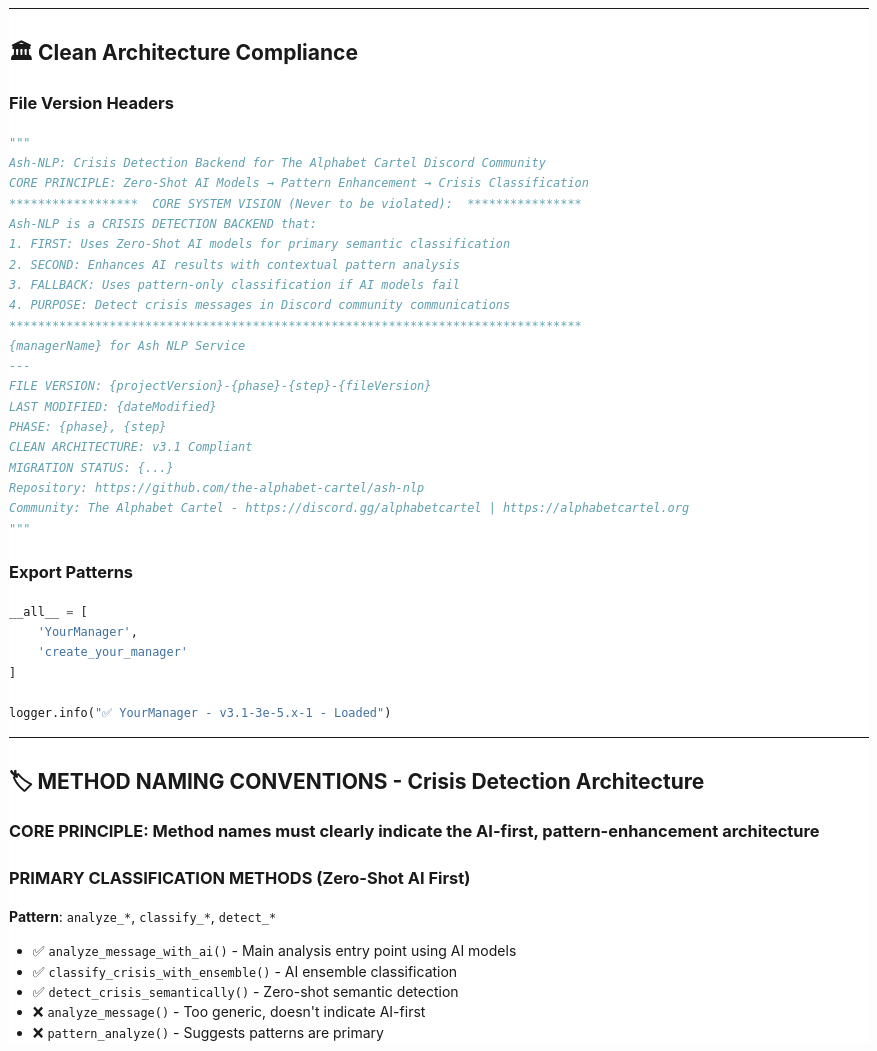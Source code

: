 ```python
```

---

## 🏛️ **Clean Architecture Compliance**

### **File Version Headers**
```python
"""
Ash-NLP: Crisis Detection Backend for The Alphabet Cartel Discord Community
CORE PRINCIPLE: Zero-Shot AI Models → Pattern Enhancement → Crisis Classification
******************  CORE SYSTEM VISION (Never to be violated):  ****************
Ash-NLP is a CRISIS DETECTION BACKEND that:
1. FIRST: Uses Zero-Shot AI models for primary semantic classification
2. SECOND: Enhances AI results with contextual pattern analysis  
3. FALLBACK: Uses pattern-only classification if AI models fail
4. PURPOSE: Detect crisis messages in Discord community communications
********************************************************************************
{managerName} for Ash NLP Service
---
FILE VERSION: {projectVersion}-{phase}-{step}-{fileVersion}
LAST MODIFIED: {dateModified}
PHASE: {phase}, {step}
CLEAN ARCHITECTURE: v3.1 Compliant
MIGRATION STATUS: {...}
Repository: https://github.com/the-alphabet-cartel/ash-nlp
Community: The Alphabet Cartel - https://discord.gg/alphabetcartel | https://alphabetcartel.org
"""
```

### **Export Patterns**
```python
__all__ = [
    'YourManager',
    'create_your_manager'
]

logger.info("✅ YourManager - v3.1-3e-5.x-1 - Loaded")
```

---

## 🏷️ **METHOD NAMING CONVENTIONS - Crisis Detection Architecture**

### **CORE PRINCIPLE**: Method names must clearly indicate the AI-first, pattern-enhancement architecture

### **PRIMARY CLASSIFICATION METHODS** (Zero-Shot AI First)
**Pattern**: `analyze_*`, `classify_*`, `detect_*`
- ✅ `analyze_message_with_ai()` - Main analysis entry point using AI models
- ✅ `classify_crisis_with_ensemble()` - AI ensemble classification 
- ✅ `detect_crisis_semantically()` - Zero-shot semantic detection
- ❌ `analyze_message()` - Too generic, doesn't indicate AI-first
- ❌ `pattern_analyze()` - Suggests patterns are primary
